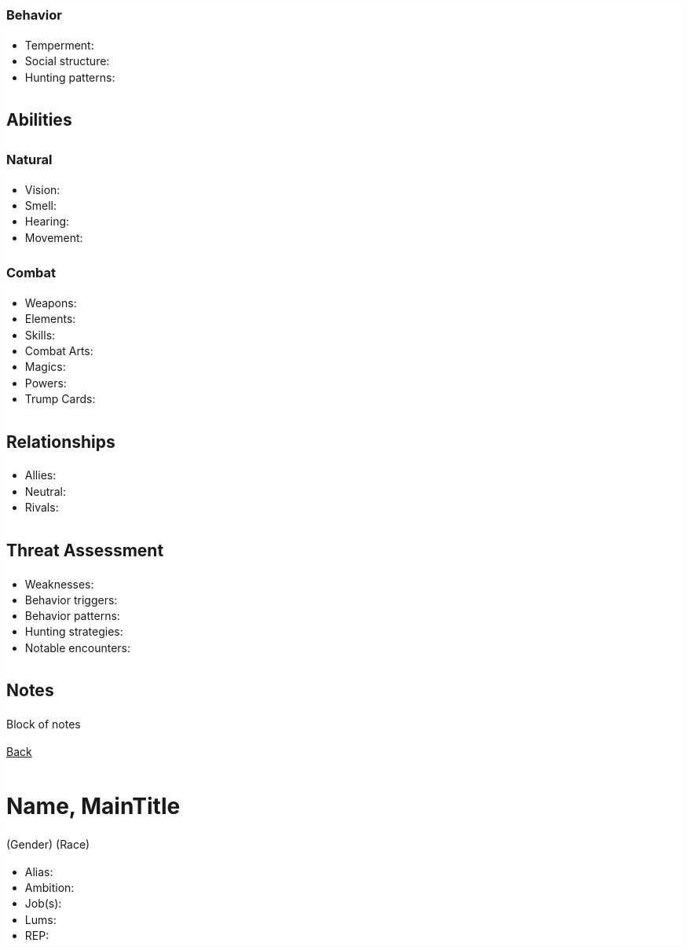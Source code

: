 ### Behavior
- Temperment: 
- Social structure:
- Hunting patterns:

## Abilities
### Natural
- Vision:  
- Smell: 
- Hearing: 
- Movement: 

### Combat
- Weapons: 
- Elements:
- Skills: 
- Combat Arts: 
- Magics: 
- Powers: 
- Trump Cards:

## Relationships
- Allies: 
- Neutral:  
- Rivals: 

## Threat Assessment
- Weaknesses: 
- Behavior triggers: 
- Behavior patterns:
- Hunting strategies:
- Notable encounters:

## Notes
Block of notes

[Back](/Entities/Monsters/monsters.md)

# Name, MainTitle
(Gender) (Race) 

- Alias: 
- Ambition: 
- Job(s): 
- Lums: 
- REP: 
